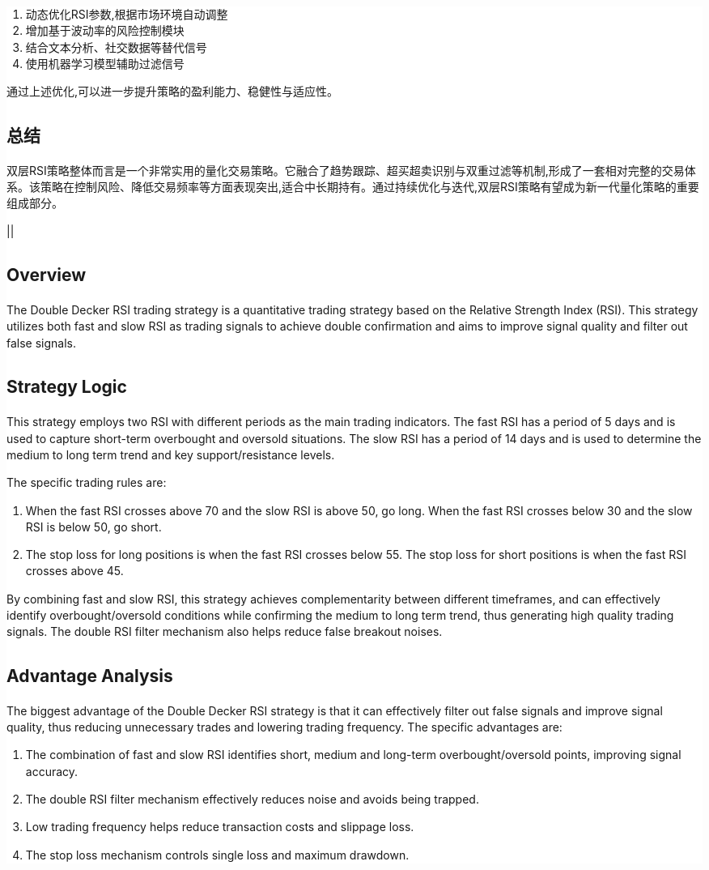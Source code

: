 1. 动态优化RSI参数,根据市场环境自动调整
2. 增加基于波动率的风险控制模块
3. 结合文本分析、社交数据等替代信号
4. 使用机器学习模型辅助过滤信号

通过上述优化,可以进一步提升策略的盈利能力、稳健性与适应性。

## 总结

双层RSI策略整体而言是一个非常实用的量化交易策略。它融合了趋势跟踪、超买超卖识别与双重过滤等机制,形成了一套相对完整的交易体系。该策略在控制风险、降低交易频率等方面表现突出,适合中长期持有。通过持续优化与迭代,双层RSI策略有望成为新一代量化策略的重要组成部分。

||

## Overview

The Double Decker RSI trading strategy is a quantitative trading strategy based on the Relative Strength Index (RSI). This strategy utilizes both fast and slow RSI as trading signals to achieve double confirmation and aims to improve signal quality and filter out false signals.  

## Strategy Logic  

This strategy employs two RSI with different periods as the main trading indicators. The fast RSI has a period of 5 days and is used to capture short-term overbought and oversold situations. The slow RSI has a period of 14 days and is used to determine the medium to long term trend and key support/resistance levels.

The specific trading rules are:

1. When the fast RSI crosses above 70 and the slow RSI is above 50, go long. When the fast RSI crosses below 30 and the slow RSI is below 50, go short.

2. The stop loss for long positions is when the fast RSI crosses below 55. The stop loss for short positions is when the fast RSI crosses above 45.

By combining fast and slow RSI, this strategy achieves complementarity between different timeframes, and can effectively identify overbought/oversold conditions while confirming the medium to long term trend, thus generating high quality trading signals. The double RSI filter mechanism also helps reduce false breakout noises.  

## Advantage Analysis

The biggest advantage of the Double Decker RSI strategy is that it can effectively filter out false signals and improve signal quality, thus reducing unnecessary trades and lowering trading frequency. The specific advantages are:

1. The combination of fast and slow RSI identifies short, medium and long-term overbought/oversold points, improving signal accuracy.  

2. The double RSI filter mechanism effectively reduces noise and avoids being trapped.

3. Low trading frequency helps reduce transaction costs and slippage loss.  

4. The stop loss mechanism controls single loss and maximum drawdown.
